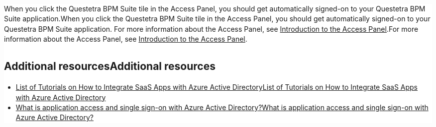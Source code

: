 <span data-ttu-id="7f30a-251">When you click the Questetra BPM Suite tile in the Access Panel, you should get automatically signed-on to your Questetra BPM Suite application.</span><span class="sxs-lookup"><span data-stu-id="7f30a-251">When you click the Questetra BPM Suite tile in the Access Panel, you should get automatically signed-on to your Questetra BPM Suite application.</span></span>
<span data-ttu-id="7f30a-252">For more information about the Access Panel, see [Introduction to the Access Panel](../user-help/active-directory-saas-access-panel-introduction.md).</span><span class="sxs-lookup"><span data-stu-id="7f30a-252">For more information about the Access Panel, see [Introduction to the Access Panel](../user-help/active-directory-saas-access-panel-introduction.md).</span></span>

## <a name="additional-resources"></a><span data-ttu-id="7f30a-253">Additional resources</span><span class="sxs-lookup"><span data-stu-id="7f30a-253">Additional resources</span></span>

* [<span data-ttu-id="7f30a-254">List of Tutorials on How to Integrate SaaS Apps with Azure Active Directory</span><span class="sxs-lookup"><span data-stu-id="7f30a-254">List of Tutorials on How to Integrate SaaS Apps with Azure Active Directory</span></span>](tutorial-list.md)
* [<span data-ttu-id="7f30a-255">What is application access and single sign-on with Azure Active Directory?</span><span class="sxs-lookup"><span data-stu-id="7f30a-255">What is application access and single sign-on with Azure Active Directory?</span></span>](../manage-apps/what-is-single-sign-on.md)





[1]: ./media/questetra-bpm-suite-tutorial/tutorial_general_01.png
[2]: ./media/questetra-bpm-suite-tutorial/tutorial_general_02.png
[3]: ./media/questetra-bpm-suite-tutorial/tutorial_general_03.png
[4]: ./media/questetra-bpm-suite-tutorial/tutorial_general_04.png
[10]: ./media/questetra-bpm-suite-tutorial/questera_bpm_suite_03.png
[11]: ./media/questetra-bpm-suite-tutorial/questera_bpm_suite_04.png
[15]: ./media/questetra-bpm-suite-tutorial/questera_bpm_suite_08.png

[100]: ./media/questetra-bpm-suite-tutorial/tutorial_general_100.png

[200]: ./media/questetra-bpm-suite-tutorial/tutorial_general_200.png
[201]: ./media/questetra-bpm-suite-tutorial/tutorial_general_201.png
[202]: ./media/questetra-bpm-suite-tutorial/tutorial_general_202.png
[203]: ./media/questetra-bpm-suite-tutorial/tutorial_general_203.png
[300]: ./media/questetra-bpm-suite-tutorial/questera_bpm_suite_11.png 

